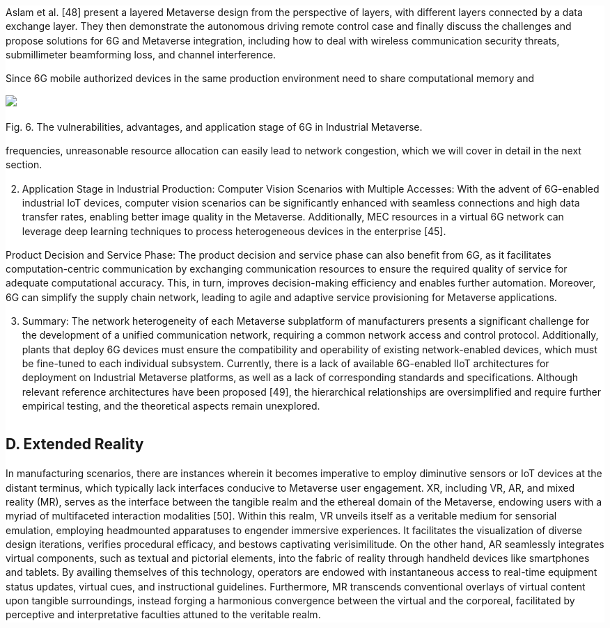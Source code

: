Aslam et al. [48] present a layered Metaverse design from the perspective of layers, with different layers connected by a data exchange layer. They then demonstrate the autonomous driving remote control case and finally discuss the challenges and propose solutions for $6 \mathrm{G}$ and Metaverse integration, including how to deal with wireless communication security threats, submillimeter beamforming loss, and channel interference.

Since 6G mobile authorized devices in the same production environment need to share computational memory and

![](https://cdn.mathpix.com/cropped/2024_06_04_1e1ce86bbbb6315d30afg-10.jpg?height=369&width=878&top_left_y=176&top_left_x=1076)

Fig. 6. The vulnerabilities, advantages, and application stage of $6 \mathrm{G}$ in Industrial Metaverse.

frequencies, unreasonable resource allocation can easily lead to network congestion, which we will cover in detail in the next section.

2) Application Stage in Industrial Production: Computer Vision Scenarios with Multiple Accesses: With the advent of 6G-enabled industrial IoT devices, computer vision scenarios can be significantly enhanced with seamless connections and high data transfer rates, enabling better image quality in the Metaverse. Additionally, MEC resources in a virtual $6 \mathrm{G}$ network can leverage deep learning techniques to process heterogeneous devices in the enterprise [45].

Product Decision and Service Phase: The product decision and service phase can also benefit from $6 \mathrm{G}$, as it facilitates computation-centric communication by exchanging communication resources to ensure the required quality of service for adequate computational accuracy. This, in turn, improves decision-making efficiency and enables further automation. Moreover, 6G can simplify the supply chain network, leading to agile and adaptive service provisioning for Metaverse applications.

3) Summary: The network heterogeneity of each Metaverse subplatform of manufacturers presents a significant challenge for the development of a unified communication network, requiring a common network access and control protocol. Additionally, plants that deploy $6 \mathrm{G}$ devices must ensure the compatibility and operability of existing network-enabled devices, which must be fine-tuned to each individual subsystem. Currently, there is a lack of available 6G-enabled IIoT architectures for deployment on Industrial Metaverse platforms, as well as a lack of corresponding standards and specifications. Although relevant reference architectures have been proposed [49], the hierarchical relationships are oversimplified and require further empirical testing, and the theoretical aspects remain unexplored.

## D. Extended Reality

In manufacturing scenarios, there are instances wherein it becomes imperative to employ diminutive sensors or IoT devices at the distant terminus, which typically lack interfaces conducive to Metaverse user engagement. XR, including VR, $\mathrm{AR}$, and mixed reality (MR), serves as the interface between the tangible realm and the ethereal domain of the Metaverse, endowing users with a myriad of multifaceted interaction modalities [50]. Within this realm, VR unveils itself as a
veritable medium for sensorial emulation, employing headmounted apparatuses to engender immersive experiences. It facilitates the visualization of diverse design iterations, verifies procedural efficacy, and bestows captivating verisimilitude. On the other hand, AR seamlessly integrates virtual components, such as textual and pictorial elements, into the fabric of reality through handheld devices like smartphones and tablets. By availing themselves of this technology, operators are endowed with instantaneous access to real-time equipment status updates, virtual cues, and instructional guidelines. Furthermore, MR transcends conventional overlays of virtual content upon tangible surroundings, instead forging a harmonious convergence between the virtual and the corporeal, facilitated by perceptive and interpretative faculties attuned to the veritable realm.

